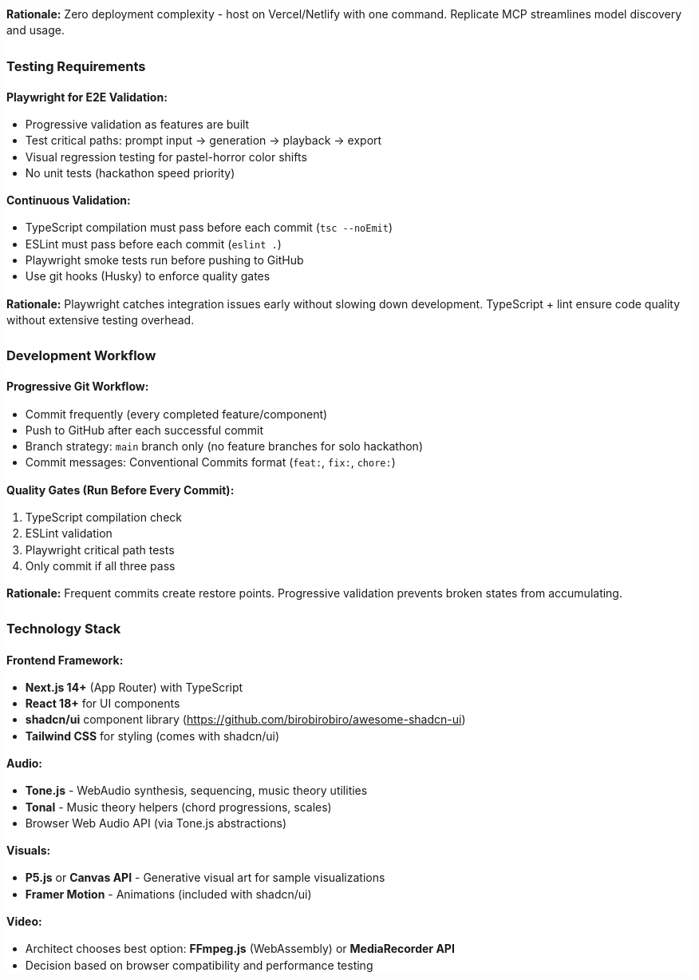 **Rationale:** Zero deployment complexity - host on Vercel/Netlify with one command. Replicate MCP streamlines model discovery and usage.

### Testing Requirements

**Playwright for E2E Validation:**
- Progressive validation as features are built
- Test critical paths: prompt input → generation → playback → export
- Visual regression testing for pastel-horror color shifts
- No unit tests (hackathon speed priority)

**Continuous Validation:**
- TypeScript compilation must pass before each commit (`tsc --noEmit`)
- ESLint must pass before each commit (`eslint .`)
- Playwright smoke tests run before pushing to GitHub
- Use git hooks (Husky) to enforce quality gates

**Rationale:** Playwright catches integration issues early without slowing down development. TypeScript + lint ensure code quality without extensive testing overhead.

### Development Workflow

**Progressive Git Workflow:**
- Commit frequently (every completed feature/component)
- Push to GitHub after each successful commit
- Branch strategy: `main` branch only (no feature branches for solo hackathon)
- Commit messages: Conventional Commits format (`feat:`, `fix:`, `chore:`)

**Quality Gates (Run Before Every Commit):**
1. TypeScript compilation check
2. ESLint validation
3. Playwright critical path tests
4. Only commit if all three pass

**Rationale:** Frequent commits create restore points. Progressive validation prevents broken states from accumulating.

### Technology Stack

**Frontend Framework:**
- **Next.js 14+** (App Router) with TypeScript
- **React 18+** for UI components
- **shadcn/ui** component library (https://github.com/birobirobiro/awesome-shadcn-ui)
- **Tailwind CSS** for styling (comes with shadcn/ui)

**Audio:**
- **Tone.js** - WebAudio synthesis, sequencing, music theory utilities
- **Tonal** - Music theory helpers (chord progressions, scales)
- Browser Web Audio API (via Tone.js abstractions)

**Visuals:**
- **P5.js** or **Canvas API** - Generative visual art for sample visualizations
- **Framer Motion** - Animations (included with shadcn/ui)

**Video:**
- Architect chooses best option: **FFmpeg.js** (WebAssembly) or **MediaRecorder API**
- Decision based on browser compatibility and performance testing
